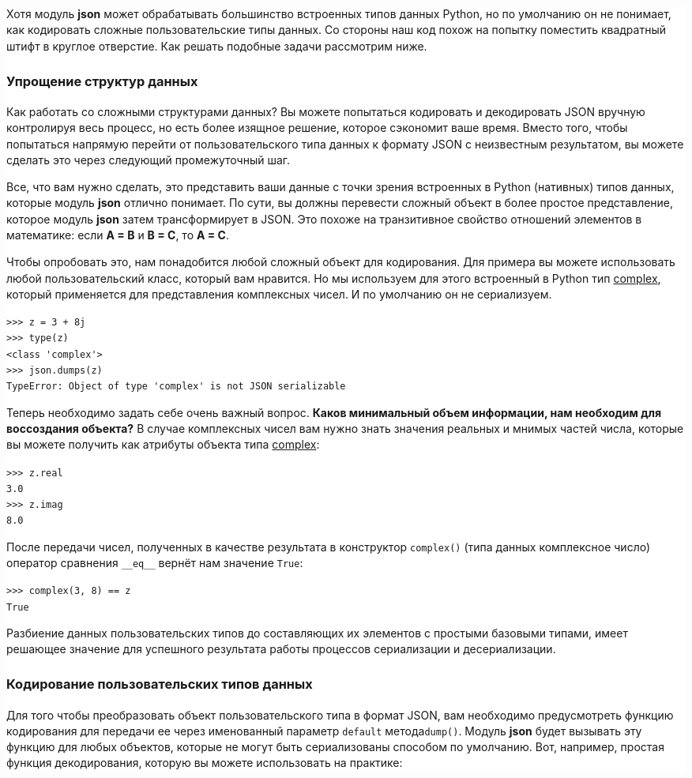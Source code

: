 Хотя модуль **json** может обрабатывать большинство встроенных типов данных Python, но по умолчанию он не понимает, как  кодировать сложные пользовательские типы данных. Со стороны наш код похож на попытку поместить квадратный штифт в круглое отверстие. Как решать подобные задачи рассмотрим ниже.

### Упрощение структур данных ###

Как работать со сложными структурами данных? Вы можете попытаться кодировать и декодировать JSON вручную контролируя весь процесс, но есть более изящное решение, которое сэкономит ваше время. Вместо того, чтобы попытаться напрямую перейти от пользовательского типа данных к формату JSON с неизвестным результатом, вы можете сделать это через следующий промежуточный шаг.

Все, что вам нужно сделать, это представить ваши данные с точки зрения встроенных в Python (нативных) типов данных, которые модуль **json** отлично понимает. По сути, вы должны перевести сложный объект в более простое представление, которое модуль **json** затем трансформирует в JSON. Это похоже на транзитивное свойство отношений элементов в математике: если **A = B** и **B = C**, то **A = C**. 

Чтобы опробовать это, нам понадобится любой сложный объект для кодирования. Для примера вы можете использовать любой пользовательский класс, который вам нравится. Но мы используем для этого встроенный в Python тип [complex](https://www.mathsisfun.com/numbers/complex-numbers.html), который применяется для представления комплексных чисел. И по умолчанию он не сериализуем. 

```shell
>>> z = 3 + 8j
>>> type(z)
<class 'complex'>
>>> json.dumps(z)
TypeError: Object of type 'complex' is not JSON serializable
```


Теперь необходимо задать себе очень важный  вопрос. **Каков минимальный объем информации, нам необходим для воссоздания объекта?** В случае комплексных чисел вам нужно знать значения реальных и мнимых частей числа, которые вы можете получить как атрибуты объекта типа [complex](https://www.mathsisfun.com/numbers/complex-numbers.html):  

```shell
>>> z.real
3.0
>>> z.imag
8.0
```

После передачи чисел, полученных в качестве результата в конструктор  `complex()`  (типа данных комплексное число) оператор сравнения `__eq__` вернёт нам значение `True`:  

```shell
>>> complex(3, 8) == z
True
```

Разбиение данных пользовательских типов до составляющих их элементов с простыми базовыми типами, имеет решающее значение для успешного результата работы процессов сериализации и десериализации.

### Кодирование пользовательских типов данных ###
Для того чтобы преобразовать объект пользовательского типа в формат JSON, вам необходимо предусмотреть функцию кодирования для передачи ее через именованный параметр `default` метода`dump()`. Модуль **json** будет вызывать эту функцию для любых объектов, которые не могут быть сериализованы способом по умолчанию. Вот, например, простая функция декодирования, которую вы можете использовать на практике:  
